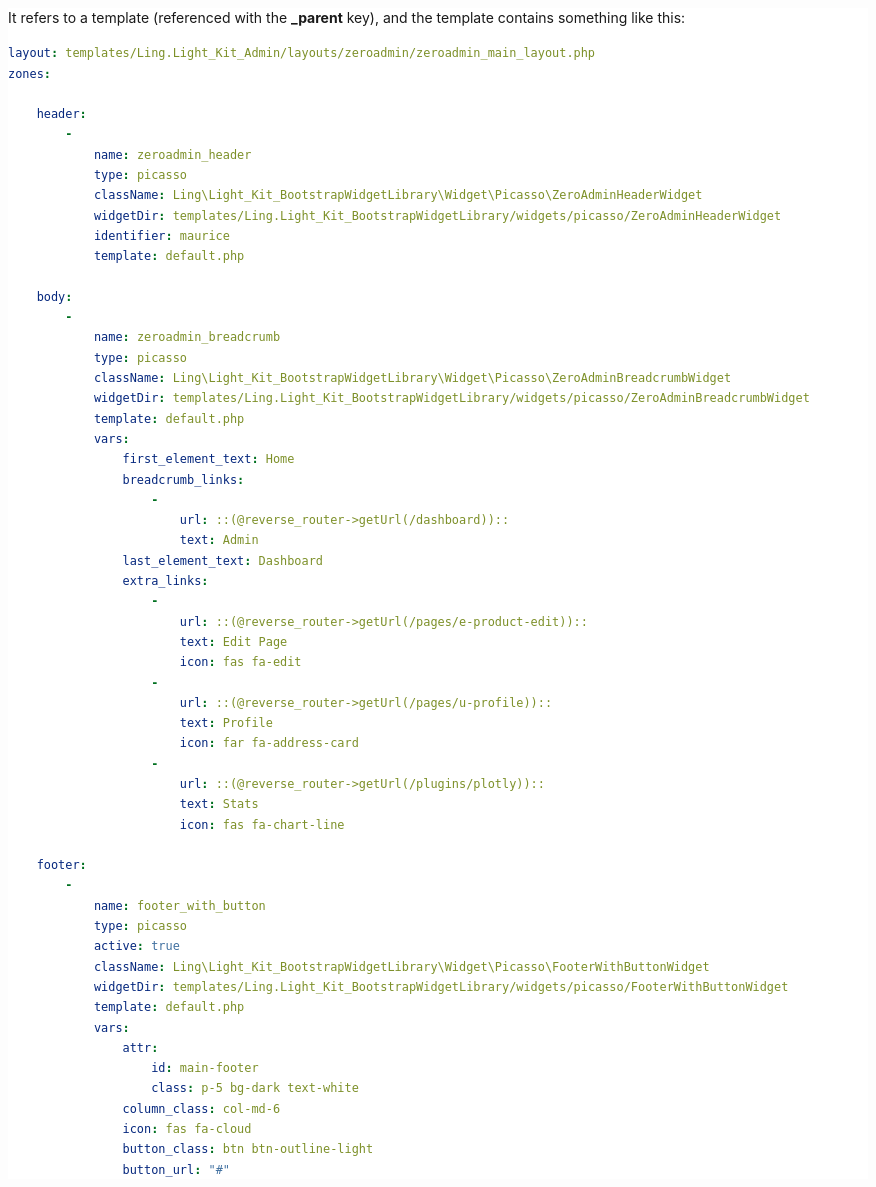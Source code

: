 It refers to a template (referenced with the **_parent** key), and the template contains something like this:


```yaml
layout: templates/Ling.Light_Kit_Admin/layouts/zeroadmin/zeroadmin_main_layout.php
zones:

    header:
        -
            name: zeroadmin_header
            type: picasso
            className: Ling\Light_Kit_BootstrapWidgetLibrary\Widget\Picasso\ZeroAdminHeaderWidget
            widgetDir: templates/Ling.Light_Kit_BootstrapWidgetLibrary/widgets/picasso/ZeroAdminHeaderWidget
            identifier: maurice
            template: default.php

    body: 
        -
            name: zeroadmin_breadcrumb
            type: picasso
            className: Ling\Light_Kit_BootstrapWidgetLibrary\Widget\Picasso\ZeroAdminBreadcrumbWidget
            widgetDir: templates/Ling.Light_Kit_BootstrapWidgetLibrary/widgets/picasso/ZeroAdminBreadcrumbWidget
            template: default.php
            vars:
                first_element_text: Home
                breadcrumb_links:
                    -
                        url: ::(@reverse_router->getUrl(/dashboard))::
                        text: Admin
                last_element_text: Dashboard
                extra_links:
                    -
                        url: ::(@reverse_router->getUrl(/pages/e-product-edit))::
                        text: Edit Page
                        icon: fas fa-edit
                    -
                        url: ::(@reverse_router->getUrl(/pages/u-profile))::
                        text: Profile
                        icon: far fa-address-card
                    -
                        url: ::(@reverse_router->getUrl(/plugins/plotly))::
                        text: Stats
                        icon: fas fa-chart-line

    footer:
        -
            name: footer_with_button
            type: picasso
            active: true
            className: Ling\Light_Kit_BootstrapWidgetLibrary\Widget\Picasso\FooterWithButtonWidget
            widgetDir: templates/Ling.Light_Kit_BootstrapWidgetLibrary/widgets/picasso/FooterWithButtonWidget
            template: default.php
            vars:
                attr:
                    id: main-footer
                    class: p-5 bg-dark text-white
                column_class: col-md-6
                icon: fas fa-cloud
                button_class: btn btn-outline-light
                button_url: "#"
```